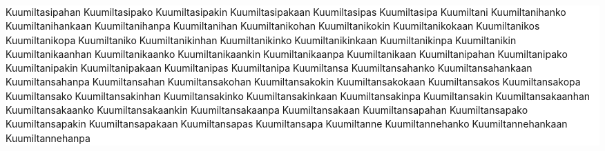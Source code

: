 Kuumiltasipahan
Kuumiltasipako
Kuumiltasipakin
Kuumiltasipakaan
Kuumiltasipas
Kuumiltasipa
Kuumiltani
Kuumiltanihanko
Kuumiltanihankaan
Kuumiltanihanpa
Kuumiltanihan
Kuumiltanikohan
Kuumiltanikokin
Kuumiltanikokaan
Kuumiltanikos
Kuumiltanikopa
Kuumiltaniko
Kuumiltanikinhan
Kuumiltanikinko
Kuumiltanikinkaan
Kuumiltanikinpa
Kuumiltanikin
Kuumiltanikaanhan
Kuumiltanikaanko
Kuumiltanikaankin
Kuumiltanikaanpa
Kuumiltanikaan
Kuumiltanipahan
Kuumiltanipako
Kuumiltanipakin
Kuumiltanipakaan
Kuumiltanipas
Kuumiltanipa
Kuumiltansa
Kuumiltansahanko
Kuumiltansahankaan
Kuumiltansahanpa
Kuumiltansahan
Kuumiltansakohan
Kuumiltansakokin
Kuumiltansakokaan
Kuumiltansakos
Kuumiltansakopa
Kuumiltansako
Kuumiltansakinhan
Kuumiltansakinko
Kuumiltansakinkaan
Kuumiltansakinpa
Kuumiltansakin
Kuumiltansakaanhan
Kuumiltansakaanko
Kuumiltansakaankin
Kuumiltansakaanpa
Kuumiltansakaan
Kuumiltansapahan
Kuumiltansapako
Kuumiltansapakin
Kuumiltansapakaan
Kuumiltansapas
Kuumiltansapa
Kuumiltanne
Kuumiltannehanko
Kuumiltannehankaan
Kuumiltannehanpa